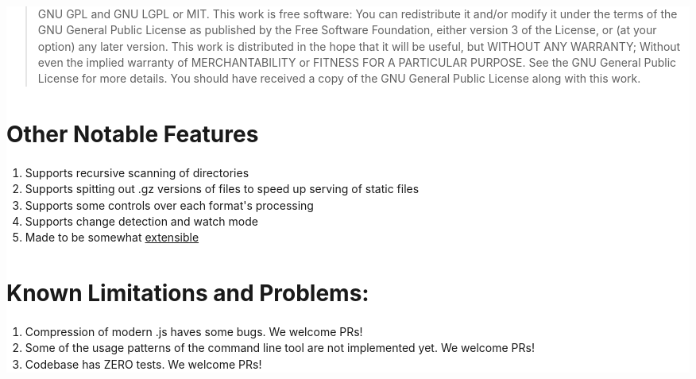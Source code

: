 > GNU GPL and GNU LGPL or MIT.
> This work is free software: You can redistribute it and/or modify it under the terms of the GNU General Public License as published by the Free Software Foundation, either version 3 of the License, or (at your option) any later version. This work is distributed in the hope that it will be useful, but WITHOUT ANY WARRANTY; Without even the implied warranty of MERCHANTABILITY or FITNESS FOR A PARTICULAR PURPOSE. See the GNU General Public License for more details. You should have received a copy of the GNU General Public License along with this work.



# Other Notable Features

1. Supports recursive scanning of directories
2. Supports spitting out .gz versions of files to speed up serving of static files
3. Supports some controls over each format's processing
4. Supports change detection and watch mode
5. Made to be somewhat [extensible](#extending-web-minify)

# Known Limitations and Problems:

1. Compression of modern .js haves some bugs. We welcome PRs!
2. Some of the usage patterns of the command line tool are not implemented yet. We welcome PRs!
3. Codebase has ZERO tests. We welcome PRs!
